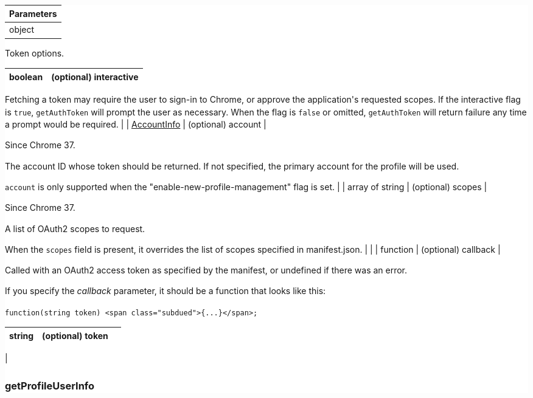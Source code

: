 | Parameters |
|---|
| object | <span class="optional">(optional)</span> details | 

Token options.

| boolean | <span class="optional">(optional)</span> interactive | 
|---|---|

Fetching a token may require the user to sign-in to Chrome, or approve the application's requested scopes. If the interactive flag is `true`, `getAuthToken` will prompt the user as necessary. When the flag is `false` or omitted, `getAuthToken` will return failure any time a prompt would be required.
 |
| [AccountInfo](/extensions/identity#type-AccountInfo) | <span class="optional">(optional)</span> account | 

Since Chrome 37.

The account ID whose token should be returned. If not specified, the primary account for the profile will be used.

`account` is only supported when the "enable-new-profile-management" flag is set.
 |
| array of string | <span class="optional">(optional)</span> scopes | 

Since Chrome 37.

A list of OAuth2 scopes to request.

When the `scopes` field is present, it overrides the list of scopes specified in manifest.json.
 |
 |
| function | <span class="optional">(optional)</span> callback | 

Called with an OAuth2 access token as specified by the manifest, or undefined if there was an error.

If you specify the _callback_ parameter, it should be a function that looks like this:

`function(string token) <span class="subdued">{...}</span>;`

| string | <span class="optional">(optional)</span> token |  |
|---|---|---|
 |

</div>

</div>

<div>

### getProfileUserInfo

